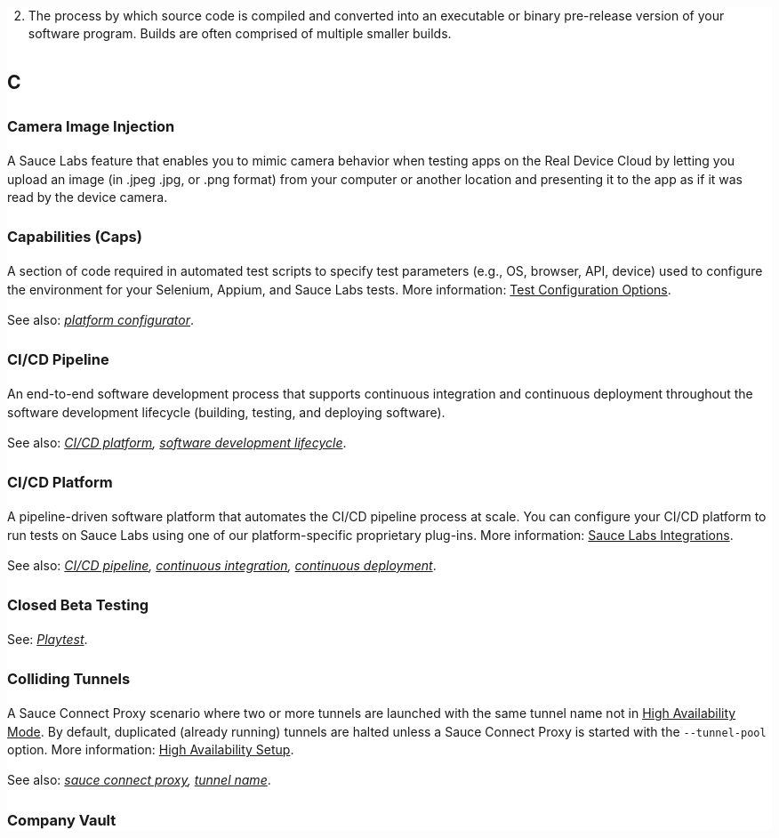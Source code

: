 2. The process by which source code is compiled and converted into an executable or binary pre-release version of your software program. Builds are often comprised of multiple smaller builds.

## **C**

### Camera Image Injection

A Sauce Labs feature that enables you to mimic camera behavior when testing apps on the Real Device Cloud by letting you upload an image (in .jpeg .jpg, or .png format) from your computer or another location and presenting it to the app as if it was read by the device camera.

### Capabilities (Caps)

A section of code required in automated test scripts to specify test parameters (e.g., OS, browser, API, device) used to configure the environment for your Selenium, Appium, and Sauce Labs tests. More information: [Test Configuration Options](/dev/test-configuration-options).

See also: _[platform configurator](#platform-configurator)_.

### CI/CD Pipeline

An end-to-end software development process that supports continuous integration and continuous deployment throughout the software development lifecycle (building, testing, and deploying software).

See also: _[CI/CD platform](#cicd-platform), [software development lifecycle](#software-development-lifecycle-sdlc)_.

### CI/CD Platform

A pipeline-driven software platform that automates the CI/CD pipeline process at scale. You can configure your CI/CD platform to run tests on Sauce Labs using one of our platform-specific proprietary plug-ins. More information: [Sauce Labs Integrations](/basics/integrations-overview/).

See also: _[CI/CD pipeline](#cicd-pipeline), [continuous integration](#continuous-integration-ci), [continuous deployment](#continuous-deployment-cd)_.

### Closed Beta Testing

See: _[Playtest](#playtest)_.

### Colliding Tunnels

A Sauce Connect Proxy scenario where two or more tunnels are launched with the same tunnel name not in [High Availability Mode](/secure-connections/sauce-connect/setup-configuration/high-availability).
By default, duplicated (already running) tunnels are halted unless a Sauce Connect Proxy is started with the `--tunnel-pool` option.
More information: [High Availability Setup](/secure-connections/sauce-connect/setup-configuration/high-availability).

See also: _[sauce connect proxy](#sauce-connect-proxy), [tunnel name](#tunnel-name)_.

### Company Vault
